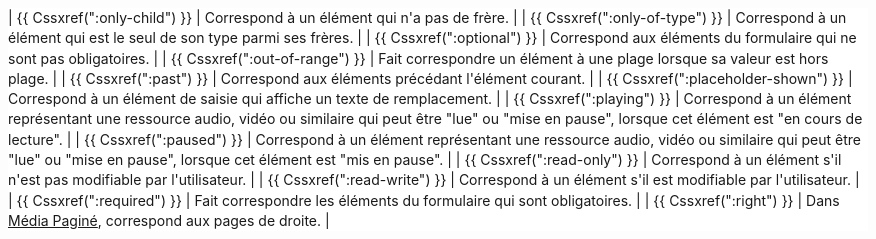 | {{ Cssxref(":only-child") }}        | Correspond à un élément qui n'a pas de frère.                                                                                                                                                                                                                                                                                                                                                                                                               |
| {{ Cssxref(":only-of-type") }}      | Correspond à un élément qui est le seul de son type parmi ses frères.                                                                                                                                                                                                                                                                                                                                                                                       |
| {{ Cssxref(":optional") }}          | Correspond aux éléments du formulaire qui ne sont pas obligatoires.                                                                                                                                                                                                                                                                                                                                                                                         |
| {{ Cssxref(":out-of-range") }}      | Fait correspondre un élément à une plage lorsque sa valeur est hors plage.                                                                                                                                                                                                                                                                                                                                                                                  |
| {{ Cssxref(":past") }}              | Correspond aux éléments précédant l'élément courant.                                                                                                                                                                                                                                                                                                                                                                                                        |
| {{ Cssxref(":placeholder-shown") }} | Correspond à un élément de saisie qui affiche un texte de remplacement.                                                                                                                                                                                                                                                                                                                                                                                     |
| {{ Cssxref(":playing") }}           | Correspond à un élément représentant une ressource audio, vidéo ou similaire qui peut être "lue" ou "mise en pause", lorsque cet élément est "en cours de lecture".                                                                                                                                                                                                                                                                                         |
| {{ Cssxref(":paused") }}            | Correspond à un élément représentant une ressource audio, vidéo ou similaire qui peut être "lue" ou "mise en pause", lorsque cet élément est "mis en pause".                                                                                                                                                                                                                                                                                                |
| {{ Cssxref(":read-only") }}         | Correspond à un élément s'il n'est pas modifiable par l'utilisateur.                                                                                                                                                                                                                                                                                                                                                                                        |
| {{ Cssxref(":read-write") }}        | Correspond à un élément s'il est modifiable par l'utilisateur.                                                                                                                                                                                                                                                                                                                                                                                              |
| {{ Cssxref(":required") }}          | Fait correspondre les éléments du formulaire qui sont obligatoires.                                                                                                                                                                                                                                                                                                                                                                                         |
| {{ Cssxref(":right") }}             | Dans [Média Paginé](/fr/docs/Web/CSS/CSS_Pages), correspond aux pages de droite.                                                                                                                                                                                                                                                                                                                                                                            |